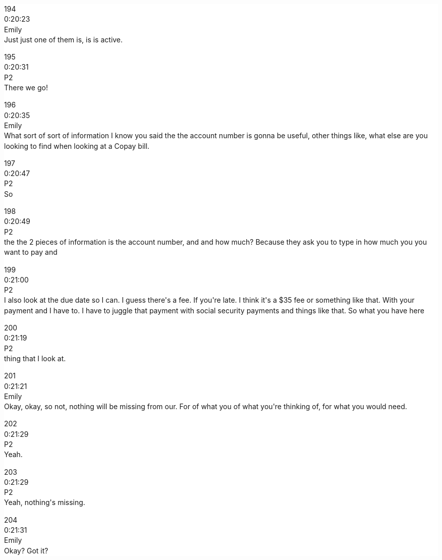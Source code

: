 194  
0:20:23  
Emily  
Just just one of them is, is is active.

195  
0:20:31  
P2  
There we go!

196  
0:20:35  
Emily  
What sort of sort of information I know you said the the account number is gonna be useful, other things like, what else are you looking to find when looking at a Copay bill.

197  
0:20:47  
P2  
So

198  
0:20:49  
P2  
the the 2 pieces of information is the account number, and and how much? Because they ask you to type in how much you you want to pay and

199  
0:21:00  
P2  
I also look at the due date so I can. I guess there's a fee. If you're late. I think it's a $35 fee or something like that. With your payment and I have to. I have to juggle that payment with social security payments and things like that. So what you have here

200  
0:21:19  
P2  
thing that I look at.

201  
0:21:21  
Emily  
Okay, okay, so not, nothing will be missing from our. For of what you of what you're thinking of, for what you would need.

202  
0:21:29  
P2  
Yeah.

203  
0:21:29  
P2  
Yeah, nothing's missing.

204  
0:21:31  
Emily  
Okay? Got it?
